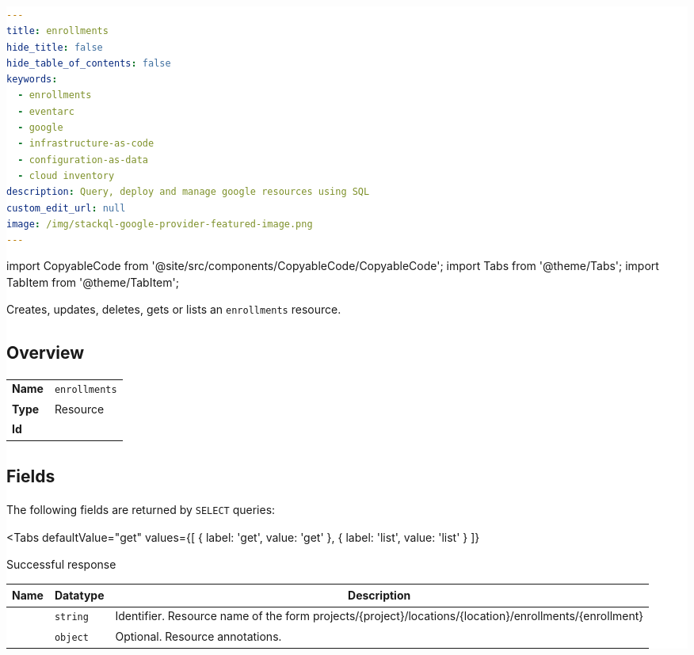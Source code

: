 ```yaml
--- 
title: enrollments
hide_title: false
hide_table_of_contents: false
keywords:
  - enrollments
  - eventarc
  - google
  - infrastructure-as-code
  - configuration-as-data
  - cloud inventory
description: Query, deploy and manage google resources using SQL
custom_edit_url: null
image: /img/stackql-google-provider-featured-image.png
---
```


import CopyableCode from '@site/src/components/CopyableCode/CopyableCode';
import Tabs from '@theme/Tabs';
import TabItem from '@theme/TabItem';

Creates, updates, deletes, gets or lists an <code>enrollments</code> resource.

## Overview
<table><tbody>
<tr><td><b>Name</b></td><td><code>enrollments</code></td></tr>
<tr><td><b>Type</b></td><td>Resource</td></tr>
<tr><td><b>Id</b></td><td><CopyableCode code="google.eventarc.enrollments" /></td></tr>
</tbody></table>

## Fields

The following fields are returned by `SELECT` queries:

<Tabs
    defaultValue="get"
    values={[
        { label: 'get', value: 'get' },
        { label: 'list', value: 'list' }
    ]}
>
<TabItem value="get">

Successful response

<table>
<thead>
    <tr>
    <th>Name</th>
    <th>Datatype</th>
    <th>Description</th>
    </tr>
</thead>
<tbody>
<tr>
    <td><CopyableCode code="name" /></td>
    <td><code>string</code></td>
    <td>Identifier. Resource name of the form projects/&#123;project&#125;/locations/&#123;location&#125;/enrollments/&#123;enrollment&#125;</td>
</tr>
<tr>
    <td><CopyableCode code="annotations" /></td>
    <td><code>object</code></td>
    <td>Optional. Resource annotations.</td>